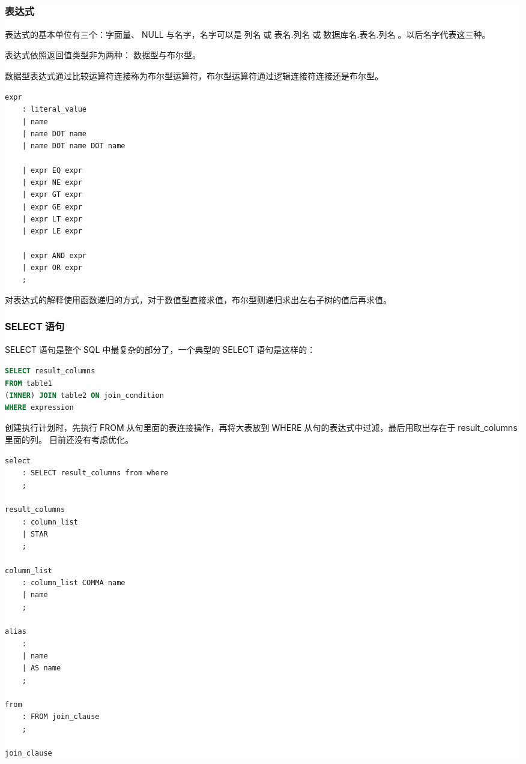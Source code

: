 ### 表达式

表达式的基本单位有三个：字面量、 NULL 与名字，名字可以是 列名 或 表名.列名 或 数据库名.表名.列名 。以后名字代表这三种。

表达式依照返回值类型非为两种： 数据型与布尔型。

数据型表达式通过比较运算符连接称为布尔型运算符，布尔型运算符通过逻辑连接符连接还是布尔型。

```yacc
expr
    : literal_value
    | name
    | name DOT name
    | name DOT name DOT name

    | expr EQ expr
    | expr NE expr
    | expr GT expr
    | expr GE expr
    | expr LT expr
    | expr LE expr

    | expr AND expr
    | expr OR expr
    ;
```

对表达式的解释使用函数递归的方式，对于数值型直接求值，布尔型则递归求出左右子树的值后再求值。

### SELECT 语句

SELECT 语句是整个 SQL 中最复杂的部分了，一个典型的 SELECT 语句是这样的：

```sql
SELECT result_columns
FROM table1
(INNER) JOIN table2 ON join_condition
WHERE expression
```

创建执行计划时，先执行 FROM 从句里面的表连接操作，再将大表放到 WHERE 从句的表达式中过滤，最后用取出存在于 result_columns 里面的列。 目前还没有考虑优化。

```yacc
select
    : SELECT result_columns from where
    ;

result_columns
    : column_list
    | STAR
    ;

column_list
    : column_list COMMA name
    | name
    ;

alias
    :
    | name
    | AS name
    ;

from
    : FROM join_clause
    ;

join_clause
```